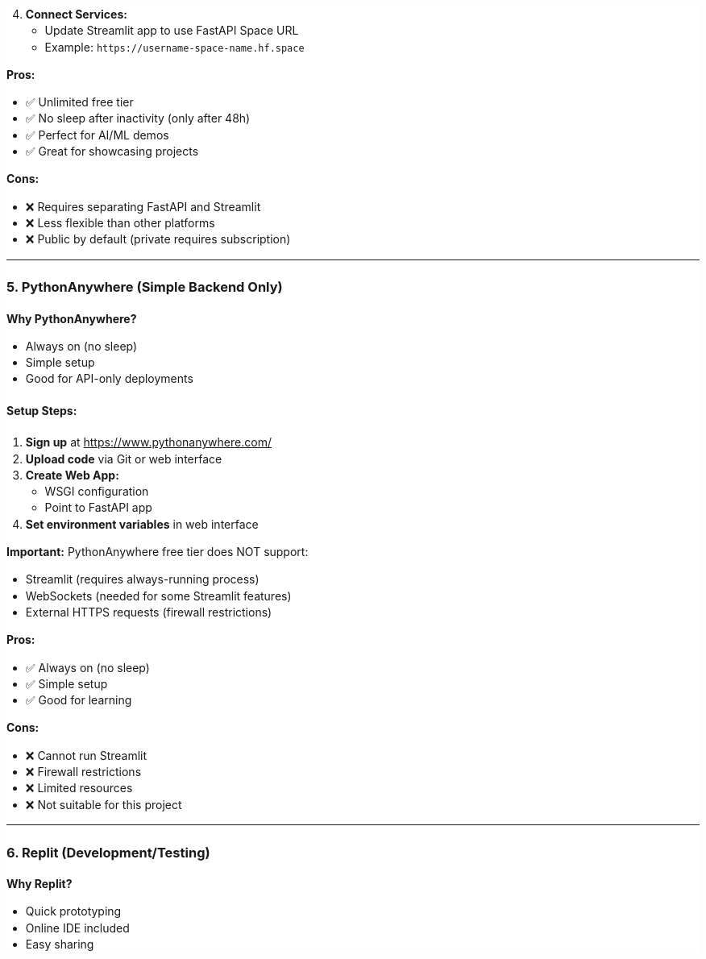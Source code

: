 4. **Connect Services:**
   - Update Streamlit app to use FastAPI Space URL
   - Example: `https://username-space-name.hf.space`

**Pros:**
- ✅ Unlimited free tier
- ✅ No sleep after inactivity (only after 48h)
- ✅ Perfect for AI/ML demos
- ✅ Great for showcasing projects

**Cons:**
- ❌ Requires separating FastAPI and Streamlit
- ❌ Less flexible than other platforms
- ❌ Public by default (private requires subscription)

---

### 5. PythonAnywhere (Simple Backend Only)

**Why PythonAnywhere?**
- Always on (no sleep)
- Simple setup
- Good for API-only deployments

#### Setup Steps:

1. **Sign up** at https://www.pythonanywhere.com/
2. **Upload code** via Git or web interface
3. **Create Web App:**
   - WSGI configuration
   - Point to FastAPI app
4. **Set environment variables** in web interface

**Important:** PythonAnywhere free tier does NOT support:
- Streamlit (requires always-running process)
- WebSockets (needed for some Streamlit features)
- External HTTPS requests (firewall restrictions)

**Pros:**
- ✅ Always on (no sleep)
- ✅ Simple setup
- ✅ Good for learning

**Cons:**
- ❌ Cannot run Streamlit
- ❌ Firewall restrictions
- ❌ Limited resources
- ❌ Not suitable for this project

---

### 6. Replit (Development/Testing)

**Why Replit?**
- Quick prototyping
- Online IDE included
- Easy sharing
